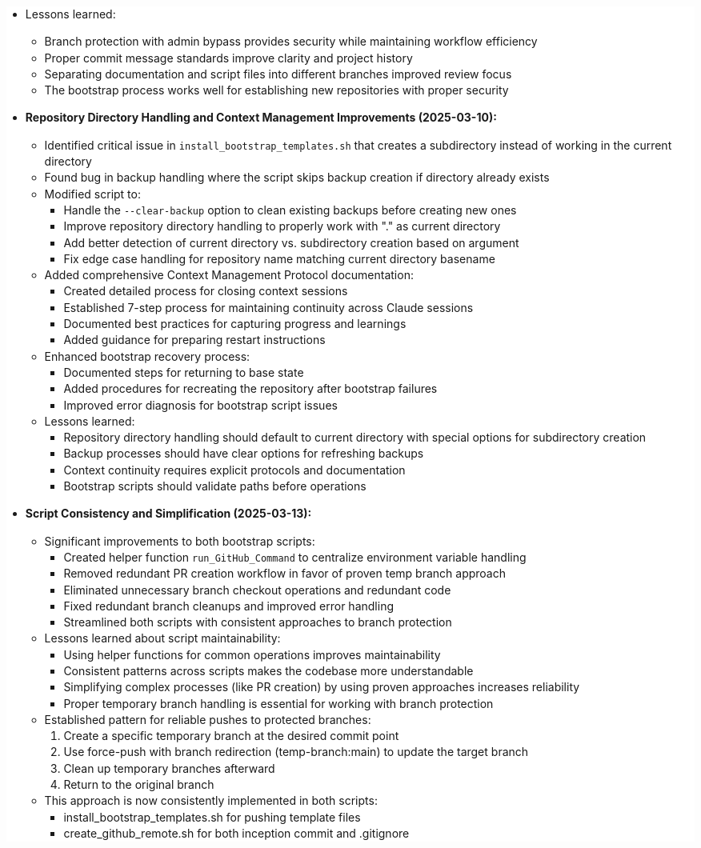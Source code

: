   - Lessons learned:
    - Branch protection with admin bypass provides security while maintaining workflow efficiency
    - Proper commit message standards improve clarity and project history
    - Separating documentation and script files into different branches improved review focus
    - The bootstrap process works well for establishing new repositories with proper security

- **Repository Directory Handling and Context Management Improvements (2025-03-10):**
  - Identified critical issue in `install_bootstrap_templates.sh` that creates a subdirectory instead of working in the current directory
  - Found bug in backup handling where the script skips backup creation if directory already exists
  - Modified script to:
    - Handle the `--clear-backup` option to clean existing backups before creating new ones
    - Improve repository directory handling to properly work with "." as current directory
    - Add better detection of current directory vs. subdirectory creation based on argument
    - Fix edge case handling for repository name matching current directory basename
  - Added comprehensive Context Management Protocol documentation:
    - Created detailed process for closing context sessions
    - Established 7-step process for maintaining continuity across Claude sessions
    - Documented best practices for capturing progress and learnings
    - Added guidance for preparing restart instructions
  - Enhanced bootstrap recovery process:
    - Documented steps for returning to base state
    - Added procedures for recreating the repository after bootstrap failures
    - Improved error diagnosis for bootstrap script issues
  - Lessons learned:
    - Repository directory handling should default to current directory with special options for subdirectory creation
    - Backup processes should have clear options for refreshing backups
    - Context continuity requires explicit protocols and documentation
    - Bootstrap scripts should validate paths before operations

- **Script Consistency and Simplification (2025-03-13):**
  - Significant improvements to both bootstrap scripts:
    - Created helper function `run_GitHub_Command` to centralize environment variable handling
    - Removed redundant PR creation workflow in favor of proven temp branch approach
    - Eliminated unnecessary branch checkout operations and redundant code
    - Fixed redundant branch cleanups and improved error handling
    - Streamlined both scripts with consistent approaches to branch protection
  - Lessons learned about script maintainability:
    - Using helper functions for common operations improves maintainability
    - Consistent patterns across scripts makes the codebase more understandable
    - Simplifying complex processes (like PR creation) by using proven approaches increases reliability
    - Proper temporary branch handling is essential for working with branch protection
  - Established pattern for reliable pushes to protected branches:
    1. Create a specific temporary branch at the desired commit point
    2. Use force-push with branch redirection (temp-branch:main) to update the target branch
    3. Clean up temporary branches afterward
    4. Return to the original branch
  - This approach is now consistently implemented in both scripts:
    - install_bootstrap_templates.sh for pushing template files
    - create_github_remote.sh for both inception commit and .gitignore
